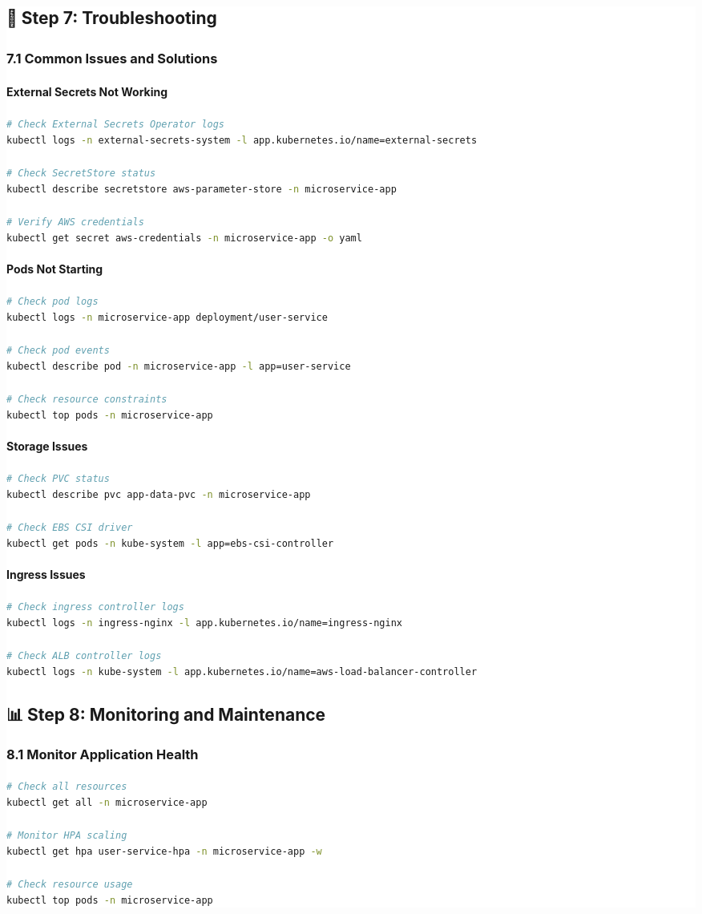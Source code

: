 ## 🔧 Step 7: Troubleshooting

### 7.1 Common Issues and Solutions

#### External Secrets Not Working
```bash
# Check External Secrets Operator logs
kubectl logs -n external-secrets-system -l app.kubernetes.io/name=external-secrets

# Check SecretStore status
kubectl describe secretstore aws-parameter-store -n microservice-app

# Verify AWS credentials
kubectl get secret aws-credentials -n microservice-app -o yaml
```

#### Pods Not Starting
```bash
# Check pod logs
kubectl logs -n microservice-app deployment/user-service

# Check pod events
kubectl describe pod -n microservice-app -l app=user-service

# Check resource constraints
kubectl top pods -n microservice-app
```

#### Storage Issues
```bash
# Check PVC status
kubectl describe pvc app-data-pvc -n microservice-app

# Check EBS CSI driver
kubectl get pods -n kube-system -l app=ebs-csi-controller
```

#### Ingress Issues
```bash
# Check ingress controller logs
kubectl logs -n ingress-nginx -l app.kubernetes.io/name=ingress-nginx

# Check ALB controller logs
kubectl logs -n kube-system -l app.kubernetes.io/name=aws-load-balancer-controller
```

## 📊 Step 8: Monitoring and Maintenance

### 8.1 Monitor Application Health
```bash
# Check all resources
kubectl get all -n microservice-app

# Monitor HPA scaling
kubectl get hpa user-service-hpa -n microservice-app -w

# Check resource usage
kubectl top pods -n microservice-app
```

